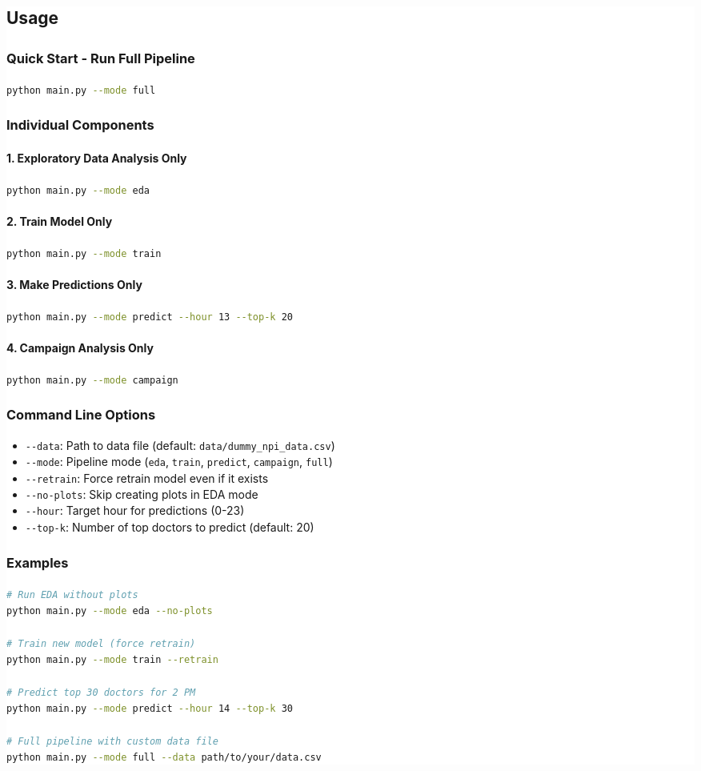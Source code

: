 ## Usage

### Quick Start - Run Full Pipeline
```bash
python main.py --mode full
```

### Individual Components

#### 1. Exploratory Data Analysis Only
```bash
python main.py --mode eda
```

#### 2. Train Model Only
```bash
python main.py --mode train
```

#### 3. Make Predictions Only
```bash
python main.py --mode predict --hour 13 --top-k 20
```

#### 4. Campaign Analysis Only
```bash
python main.py --mode campaign
```

### Command Line Options

- `--data`: Path to data file (default: `data/dummy_npi_data.csv`)
- `--mode`: Pipeline mode (`eda`, `train`, `predict`, `campaign`, `full`)
- `--retrain`: Force retrain model even if it exists
- `--no-plots`: Skip creating plots in EDA mode
- `--hour`: Target hour for predictions (0-23)
- `--top-k`: Number of top doctors to predict (default: 20)

### Examples

```bash
# Run EDA without plots
python main.py --mode eda --no-plots

# Train new model (force retrain)
python main.py --mode train --retrain

# Predict top 30 doctors for 2 PM
python main.py --mode predict --hour 14 --top-k 30

# Full pipeline with custom data file
python main.py --mode full --data path/to/your/data.csv
```
